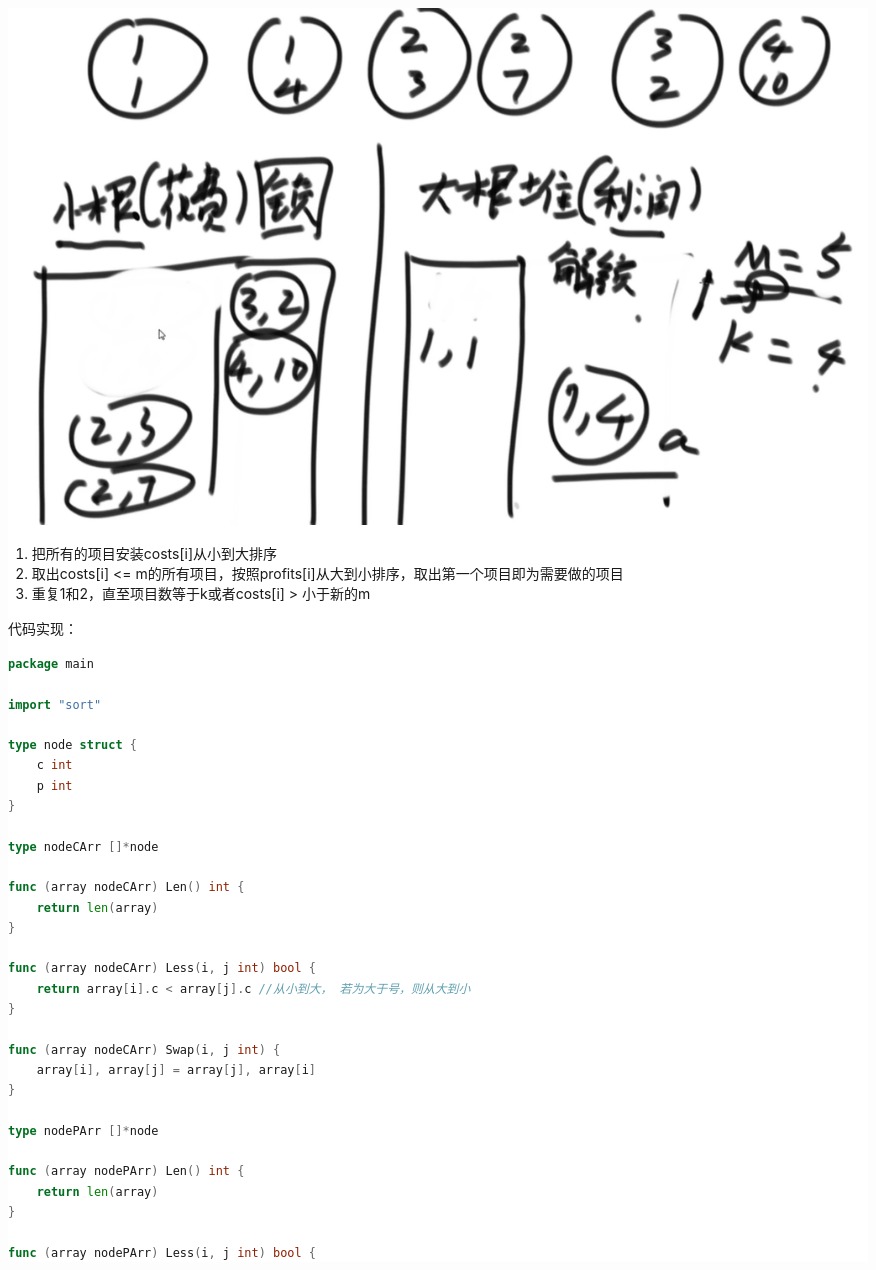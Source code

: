 ![img.png](../../resource/img_1.png)

1. 把所有的项目安装costs[i]从小到大排序
2. 取出costs[i] <= m的所有项目，按照profits[i]从大到小排序，取出第一个项目即为需要做的项目
3. 重复1和2，直至项目数等于k或者costs[i] > 小于新的m

代码实现：

```go
package main

import "sort"

type node struct {
	c int
	p int
}

type nodeCArr []*node

func (array nodeCArr) Len() int {
	return len(array)
}

func (array nodeCArr) Less(i, j int) bool {
	return array[i].c < array[j].c //从小到大， 若为大于号，则从大到小
}

func (array nodeCArr) Swap(i, j int) {
	array[i], array[j] = array[j], array[i]
}

type nodePArr []*node

func (array nodePArr) Len() int {
	return len(array)
}

func (array nodePArr) Less(i, j int) bool {
```